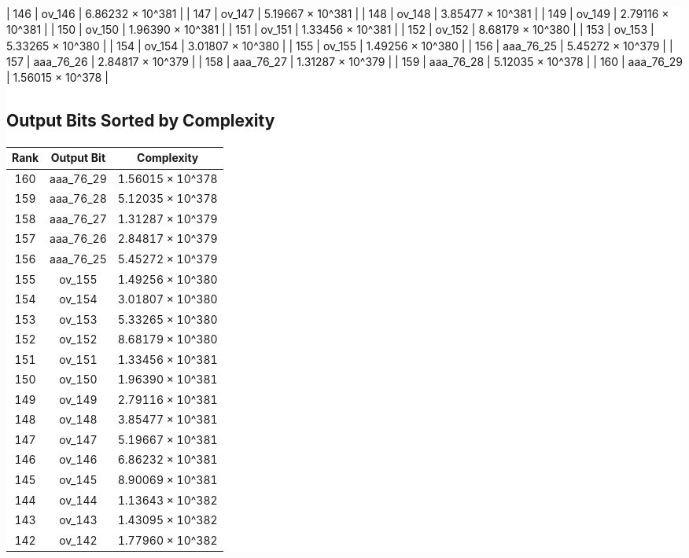 | 146 | ov_146 | 6.86232 × 10^381 |
| 147 | ov_147 | 5.19667 × 10^381 |
| 148 | ov_148 | 3.85477 × 10^381 |
| 149 | ov_149 | 2.79116 × 10^381 |
| 150 | ov_150 | 1.96390 × 10^381 |
| 151 | ov_151 | 1.33456 × 10^381 |
| 152 | ov_152 | 8.68179 × 10^380 |
| 153 | ov_153 | 5.33265 × 10^380 |
| 154 | ov_154 | 3.01807 × 10^380 |
| 155 | ov_155 | 1.49256 × 10^380 |
| 156 | aaa_76_25 | 5.45272 × 10^379 |
| 157 | aaa_76_26 | 2.84817 × 10^379 |
| 158 | aaa_76_27 | 1.31287 × 10^379 |
| 159 | aaa_76_28 | 5.12035 × 10^378 |
| 160 | aaa_76_29 | 1.56015 × 10^378 |

## Output Bits Sorted by Complexity

| Rank | Output Bit | Complexity |
|:----:|:----------:|:----------:|
| 160 | aaa_76_29 | 1.56015 × 10^378 |
| 159 | aaa_76_28 | 5.12035 × 10^378 |
| 158 | aaa_76_27 | 1.31287 × 10^379 |
| 157 | aaa_76_26 | 2.84817 × 10^379 |
| 156 | aaa_76_25 | 5.45272 × 10^379 |
| 155 | ov_155 | 1.49256 × 10^380 |
| 154 | ov_154 | 3.01807 × 10^380 |
| 153 | ov_153 | 5.33265 × 10^380 |
| 152 | ov_152 | 8.68179 × 10^380 |
| 151 | ov_151 | 1.33456 × 10^381 |
| 150 | ov_150 | 1.96390 × 10^381 |
| 149 | ov_149 | 2.79116 × 10^381 |
| 148 | ov_148 | 3.85477 × 10^381 |
| 147 | ov_147 | 5.19667 × 10^381 |
| 146 | ov_146 | 6.86232 × 10^381 |
| 145 | ov_145 | 8.90069 × 10^381 |
| 144 | ov_144 | 1.13643 × 10^382 |
| 143 | ov_143 | 1.43095 × 10^382 |
| 142 | ov_142 | 1.77960 × 10^382 |